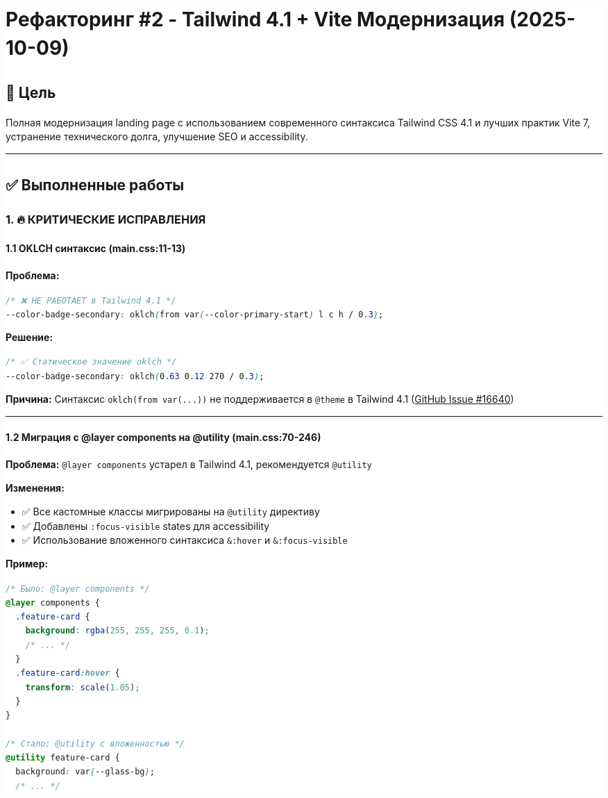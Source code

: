 # Рефакторинг #2 - Tailwind 4.1 + Vite Модернизация (2025-10-09)

## 🎯 Цель

Полная модернизация landing page с использованием современного синтаксиса
Tailwind CSS 4.1 и лучших практик Vite 7, устранение технического долга,
улучшение SEO и accessibility.

---

## ✅ Выполненные работы

### 1. 🔥 КРИТИЧЕСКИЕ ИСПРАВЛЕНИЯ

#### 1.1 OKLCH синтаксис (main.css:11-13)

**Проблема:**

```css
/* ❌ НЕ РАБОТАЕТ в Tailwind 4.1 */
--color-badge-secondary: oklch(from var(--color-primary-start) l c h / 0.3);
```

**Решение:**

```css
/* ✅ Статическое значение oklch */
--color-badge-secondary: oklch(0.63 0.12 270 / 0.3);
```

**Причина:** Синтаксис `oklch(from var(...))` не поддерживается в `@theme` в
Tailwind 4.1
([GitHub Issue #16640](https://github.com/tailwindlabs/tailwindcss/discussions/16640))

---

#### 1.2 Миграция с @layer components на @utility (main.css:70-246)

**Проблема:** `@layer components` устарел в Tailwind 4.1, рекомендуется
`@utility`

**Изменения:**

- ✅ Все кастомные классы мигрированы на `@utility` директиву
- ✅ Добавлены `:focus-visible` states для accessibility
- ✅ Использование вложенного синтаксиса `&:hover` и `&:focus-visible`

**Пример:**

```css
/* Было: @layer components */
@layer components {
  .feature-card {
    background: rgba(255, 255, 255, 0.1);
    /* ... */
  }
  .feature-card:hover {
    transform: scale(1.05);
  }
}

/* Стало: @utility с вложенностью */
@utility feature-card {
  background: var(--glass-bg);
  /* ... */
```